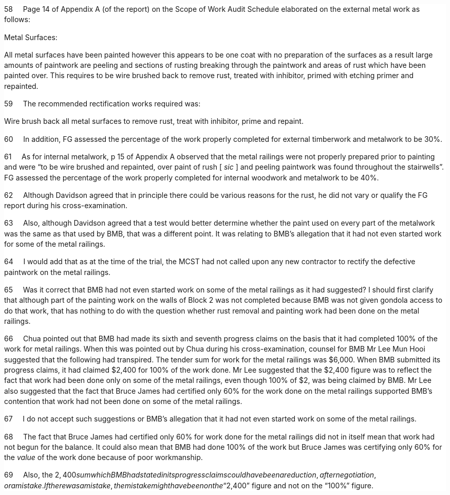 58     Page 14 of Appendix A (of the report) on the Scope of Work Audit Schedule elaborated on the external metal work as follows: 

 Metal Surfaces: 

 All metal surfaces have been painted however this appears to be one coat with no preparation of the surfaces as a result large amounts of paintwork are peeling and sections of rusting breaking through the paintwork and areas of rust which have been painted over. This requires to be wire brushed back to remove rust, treated with inhibitor, primed with etching primer and repainted. 

59     The recommended rectification works required was: 

 Wire brush back all metal surfaces to remove rust, treat with inhibitor, prime and repaint. 

60     In addition, FG assessed the percentage of the work properly completed for external timberwork and metalwork to be 30%. 

61     As for internal metalwork, p 15 of Appendix A observed that the metal railings were not properly prepared prior to painting and were “to be wire brushed and repainted, over paint of rush [ _sic_ ] and peeling paintwork was found throughout the stairwells”. FG assessed the percentage of the work properly completed for internal woodwork and metalwork to be 40%. 

62     Although Davidson agreed that in principle there could be various reasons for the rust, he did not vary or qualify the FG report during his cross-examination. 

63     Also, although Davidson agreed that a test would better determine whether the paint used on every part of the metalwork was the same as that used by BMB, that was a different point. It was relating to BMB’s allegation that it had not even started work for some of the metal railings. 

64     I would add that as at the time of the trial, the MCST had not called upon any new contractor to rectify the defective paintwork on the metal railings. 

65     Was it correct that BMB had not even started work on some of the metal railings as it had suggested? I should first clarify that although part of the painting work on the walls of Block 2 was not completed because BMB was not given gondola access to do that work, that has nothing to do with the question whether rust removal and painting work had been done on the metal railings. 


66     Chua pointed out that BMB had made its sixth and seventh progress claims on the basis that it had completed 100% of the work for metal railings. When this was pointed out by Chua during his cross-examination, counsel for BMB Mr Lee Mun Hooi suggested that the following had transpired. The tender sum for work for the metal railings was $6,000. When BMB submitted its progress claims, it had claimed $2,400 for 100% of the work done. Mr Lee suggested that the $2,400 figure was to reflect the fact that work had been done only on some of the metal railings, even though 100% of $2, was being claimed by BMB. Mr Lee also suggested that the fact that Bruce James had certified only 60% for the work done on the metal railings supported BMB’s contention that work had not been done on some of the metal railings. 

67     I do not accept such suggestions or BMB’s allegation that it had not even started work on some of the metal railings. 

68     The fact that Bruce James had certified only 60% for work done for the metal railings did not in itself mean that work had not begun for the balance. It could also mean that BMB had done 100% of the work but Bruce James was certifying only 60% for the _value_ of the work done because of poor workmanship. 

69     Also, the $2,400 sum which BMB had stated in its progress claims could have been a reduction, after negotiation, or a mistake. If there was a mistake, the mistake might have been on the “$2,400” figure and not on the “100%” figure. 
